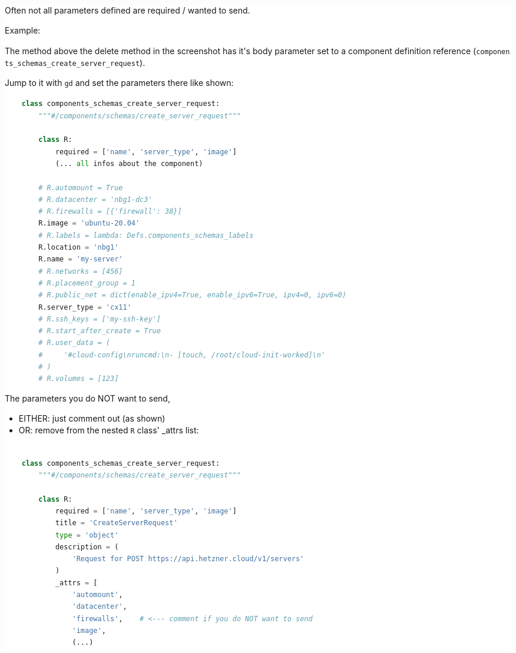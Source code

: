 Often not all parameters defined are required / wanted to send.

Example:

The method above the delete method in the screenshot has it's body parameter set to a component
definition reference (`components_schemas_create_server_request`).

Jump to it with `gd` and set the parameters there like shown:

```python
    class components_schemas_create_server_request:
        """#/components/schemas/create_server_request"""

        class R:
            required = ['name', 'server_type', 'image']
            (... all infos about the component)

        # R.automount = True
        # R.datacenter = 'nbg1-dc3'
        # R.firewalls = [{'firewall': 38}]
        R.image = 'ubuntu-20.04'
        # R.labels = lambda: Defs.components_schemas_labels
        R.location = 'nbg1'
        R.name = 'my-server'
        # R.networks = [456]
        # R.placement_group = 1
        # R.public_net = dict(enable_ipv4=True, enable_ipv6=True, ipv4=0, ipv6=0)
        R.server_type = 'cx11'
        # R.ssh_keys = ['my-ssh-key']
        # R.start_after_create = True
        # R.user_data = (
        #     '#cloud-config\nruncmd:\n- [touch, /root/cloud-init-worked]\n'
        # )
        # R.volumes = [123]

```

The parameters you do NOT want to send,

- EITHER: just comment out (as shown)
- OR: remove from the nested `R` class' \_attrs list:

```python

    class components_schemas_create_server_request:
        """#/components/schemas/create_server_request"""

        class R:
            required = ['name', 'server_type', 'image']
            title = 'CreateServerRequest'
            type = 'object'
            description = (
                'Request for POST https://api.hetzner.cloud/v1/servers'
            )
            _attrs = [
                'automount',
                'datacenter',
                'firewalls',    # <--- comment if you do NOT want to send
                'image',
                (...)
```

